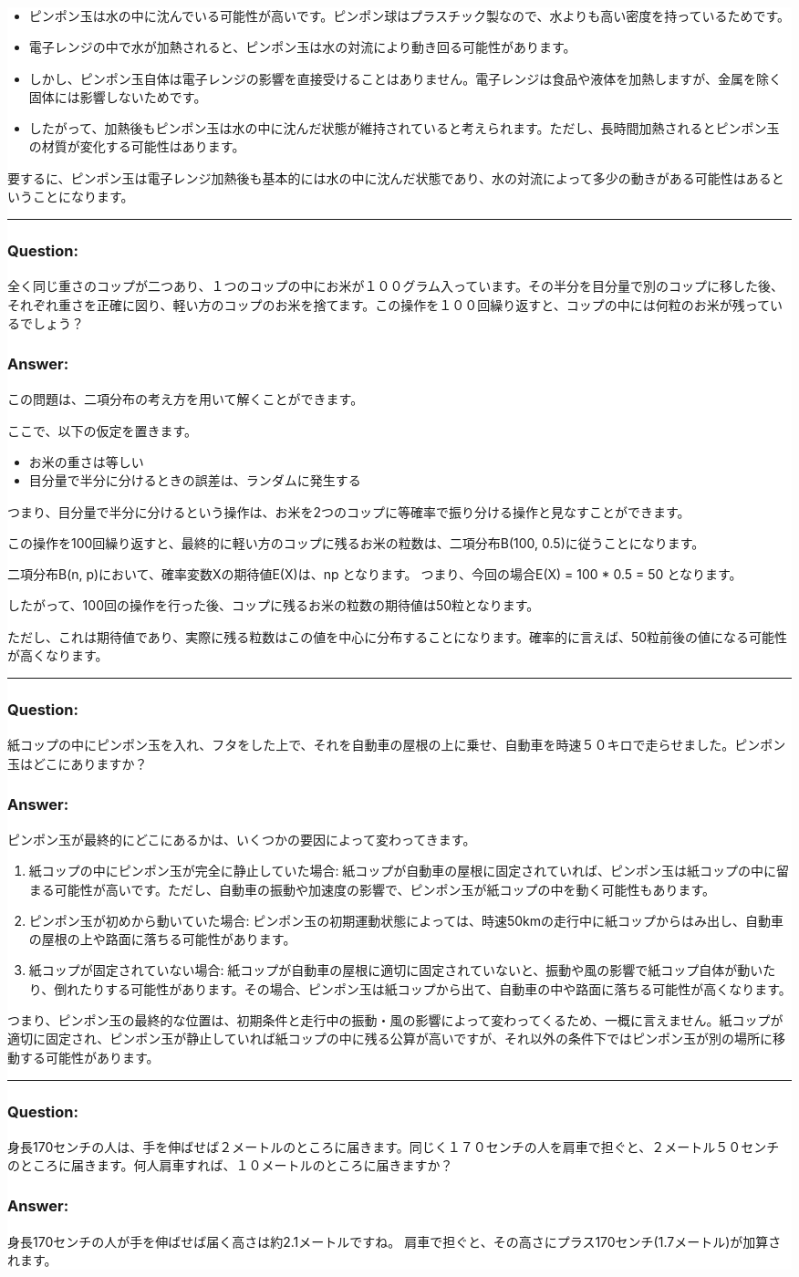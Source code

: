 - ピンポン玉は水の中に沈んでいる可能性が高いです。ピンポン球はプラスチック製なので、水よりも高い密度を持っているためです。

- 電子レンジの中で水が加熱されると、ピンポン玉は水の対流により動き回る可能性があります。

- しかし、ピンポン玉自体は電子レンジの影響を直接受けることはありません。電子レンジは食品や液体を加熱しますが、金属を除く固体には影響しないためです。

- したがって、加熱後もピンポン玉は水の中に沈んだ状態が維持されていると考えられます。ただし、長時間加熱されるとピンポン玉の材質が変化する可能性はあります。

要するに、ピンポン玉は電子レンジ加熱後も基本的には水の中に沈んだ状態であり、水の対流によって多少の動きがある可能性はあるということになります。

---

### Question: 
全く同じ重さのコップが二つあり、１つのコップの中にお米が１００グラム入っています。その半分を目分量で別のコップに移した後、それぞれ重さを正確に図り、軽い方のコップのお米を捨てます。この操作を１００回繰り返すと、コップの中には何粒のお米が残っているでしょう？
### Answer: 
この問題は、二項分布の考え方を用いて解くことができます。

ここで、以下の仮定を置きます。
- お米の重さは等しい
- 目分量で半分に分けるときの誤差は、ランダムに発生する

つまり、目分量で半分に分けるという操作は、お米を2つのコップに等確率で振り分ける操作と見なすことができます。

この操作を100回繰り返すと、最終的に軽い方のコップに残るお米の粒数は、二項分布B(100, 0.5)に従うことになります。

二項分布B(n, p)において、確率変数Xの期待値E(X)は、np となります。
つまり、今回の場合E(X) = 100 * 0.5 = 50 となります。

したがって、100回の操作を行った後、コップに残るお米の粒数の期待値は50粒となります。

ただし、これは期待値であり、実際に残る粒数はこの値を中心に分布することになります。確率的に言えば、50粒前後の値になる可能性が高くなります。

---

### Question: 
紙コップの中にピンポン玉を入れ、フタをした上で、それを自動車の屋根の上に乗せ、自動車を時速５０キロで走らせました。ピンポン玉はどこにありますか？
### Answer: 
ピンポン玉が最終的にどこにあるかは、いくつかの要因によって変わってきます。

1. 紙コップの中にピンポン玉が完全に静止していた場合:
紙コップが自動車の屋根に固定されていれば、ピンポン玉は紙コップの中に留まる可能性が高いです。ただし、自動車の振動や加速度の影響で、ピンポン玉が紙コップの中を動く可能性もあります。

2. ピンポン玉が初めから動いていた場合:
ピンポン玉の初期運動状態によっては、時速50kmの走行中に紙コップからはみ出し、自動車の屋根の上や路面に落ちる可能性があります。

3. 紙コップが固定されていない場合: 
紙コップが自動車の屋根に適切に固定されていないと、振動や風の影響で紙コップ自体が動いたり、倒れたりする可能性があります。その場合、ピンポン玉は紙コップから出て、自動車の中や路面に落ちる可能性が高くなります。

つまり、ピンポン玉の最終的な位置は、初期条件と走行中の振動・風の影響によって変わってくるため、一概に言えません。紙コップが適切に固定され、ピンポン玉が静止していれば紙コップの中に残る公算が高いですが、それ以外の条件下ではピンポン玉が別の場所に移動する可能性があります。

---

### Question: 
身長170センチの人は、手を伸ばせば２メートルのところに届きます。同じく１７０センチの人を肩車で担ぐと、２メートル５０センチのところに届きます。何人肩車すれば、１０メートルのところに届きますか？
### Answer: 
身長170センチの人が手を伸ばせば届く高さは約2.1メートルですね。
肩車で担ぐと、その高さにプラス170センチ(1.7メートル)が加算されます。
